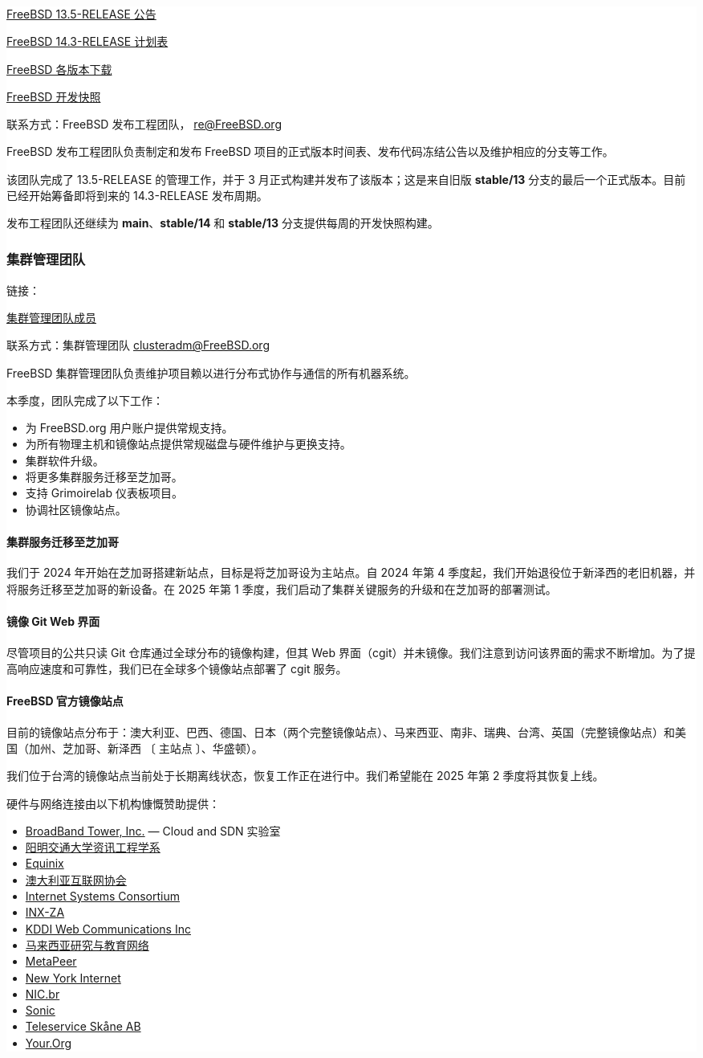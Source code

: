 [FreeBSD 13.5-RELEASE 公告](https://www.freebsd.org/releases/13.5R/announce/)

[FreeBSD 14.3-RELEASE 计划表](https://www.freebsd.org/releases/14.3R/schedule/)

[FreeBSD 各版本下载](https://download.freebsd.org/releases/ISO-IMAGES/)

[FreeBSD 开发快照](https://download.freebsd.org/snapshots/ISO-IMAGES/)

联系方式：FreeBSD 发布工程团队， [re@FreeBSD.org](mailto:re@FreeBSD.org)

FreeBSD 发布工程团队负责制定和发布 FreeBSD 项目的正式版本时间表、发布代码冻结公告以及维护相应的分支等工作。

该团队完成了 13.5-RELEASE 的管理工作，并于 3 月正式构建并发布了该版本；这是来自旧版 **stable/13** 分支的最后一个正式版本。目前已经开始筹备即将到来的 14.3-RELEASE 发布周期。

发布工程团队还继续为 **main**、**stable/14** 和 **stable/13** 分支提供每周的开发快照构建。


### 集群管理团队

链接：

[集群管理团队成员](https://www.freebsd.org/administration/#t-clusteradm)

联系方式：集群管理团队 [clusteradm@FreeBSD.org](mailto:clusteradm@FreeBSD.org)

FreeBSD 集群管理团队负责维护项目赖以进行分布式协作与通信的所有机器系统。

本季度，团队完成了以下工作：

- 为 FreeBSD.org 用户账户提供常规支持。
- 为所有物理主机和镜像站点提供常规磁盘与硬件维护与更换支持。
- 集群软件升级。
- 将更多集群服务迁移至芝加哥。
- 支持 Grimoirelab 仪表板项目。
- 协调社区镜像站点。

#### 集群服务迁移至芝加哥

我们于 2024 年开始在芝加哥搭建新站点，目标是将芝加哥设为主站点。自 2024 年第 4 季度起，我们开始退役位于新泽西的老旧机器，并将服务迁移至芝加哥的新设备。在 2025 年第 1 季度，我们启动了集群关键服务的升级和在芝加哥的部署测试。

#### 镜像 Git Web 界面

尽管项目的公共只读 Git 仓库通过全球分布的镜像构建，但其 Web 界面（cgit）并未镜像。我们注意到访问该界面的需求不断增加。为了提高响应速度和可靠性，我们已在全球多个镜像站点部署了 cgit 服务。

#### FreeBSD 官方镜像站点

目前的镜像站点分布于：澳大利亚、巴西、德国、日本（两个完整镜像站点）、马来西亚、南非、瑞典、台湾、英国（完整镜像站点）和美国（加州、芝加哥、新泽西 〔 主站点 〕、华盛顿）。

我们位于台湾的镜像站点当前处于长期离线状态，恢复工作正在进行中。我们希望能在 2025 年第 2 季度将其恢复上线。

硬件与网络连接由以下机构慷慨赞助提供：

- [BroadBand Tower, Inc.](https://www.bbtower.co.jp/en/corporate/) — Cloud and SDN 实验室
- [阳明交通大学资讯工程学系](https://www.cs.nycu.edu.tw/)
- [Equinix](https://deploy.equinix.com/)
- [澳大利亚互联网协会](https://internet.asn.au/)
- [Internet Systems Consortium](https://www.isc.org/)
- [INX-ZA](https://www.inx.net.za/)
- [KDDI Web Communications Inc](https://www.kddi-webcommunications.co.jp/english/)
- [马来西亚研究与教育网络](https://www.mohe.gov.my/en/services/research/myren)
- [MetaPeer](https://www.metapeer.com/)
- [New York Internet](https://www.nyi.net/)
- [NIC.br](https://nic.br/)
- [Sonic](https://sonic.net/)
- [Teleservice Skåne AB](https://www.teleservice.net/)
- [Your.Org](https://your.org/)
